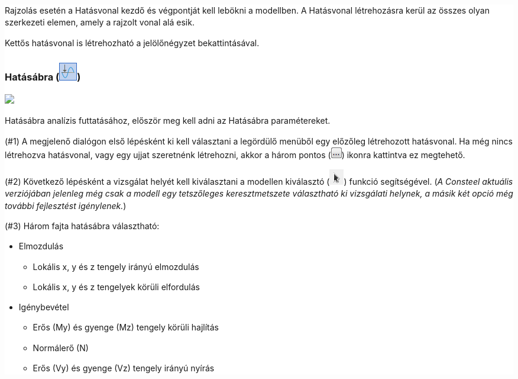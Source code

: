 



Rajzolás esetén a Hatásvonal kezdő és végpontját kell lebökni a modellben. A Hatásvonal létrehozásra kerül az összes olyan szerkezeti elemen, amely a rajzolt vonal alá esik.





Kettős hatásvonal is létrehozható a jelölőnégyzet bekattintásával.





### Hatásábra (![](./img/wp-content-uploads-2021-04-cmd_load_influ.png))





[![](https://Consteelsoftware.com/wp-content/uploads/2022/05/dial_teher_mozgo_hatasabra.png)](./img/wp-content-uploads-2022-05-dial_teher_mozgo_hatasabra.png)





Hatásábra analízis futtatásához, először meg kell adni az Hatásábra paramétereket.





(#1) A megjelenő dialógon első lépésként ki kell választani a legördülő menüből egy előzőleg létrehozott hatásvonal. Ha még nincs létrehozva hatásvonal, vagy egy ujjat szeretnénk létrehozni, akkor a három pontos (![](./img/wp-content-uploads-2021-04-3dots-button.png)) ikonra kattintva ez megtehető.





(#2) Következő lépésként a vizsgálat helyét kell kiválasztani a modellen kiválasztó (![](./img/wp-content-uploads-2021-04-ico-pointer.png)) funkció segítségével. (_A Consteel aktuális verziójában jelenleg még csak a modell egy tetszőleges keresztmetszete választható ki vizsgálati helynek, a másik két opció még további fejlesztést igénylenek._)





(#3) Három fajta hatásábra választható:





- Elmozdulás

  - Lokális x, y és z tengely irányú elmozdulás

  - Lokális x, y és z tengelyek körüli elfordulás

- Igénybevétel

  - Erős (My) és gyenge (Mz) tengely körüli hajlítás

  - Normálerő (N)

  - Erős (Vy) és gyenge (Vz) tengely irányú nyírás
